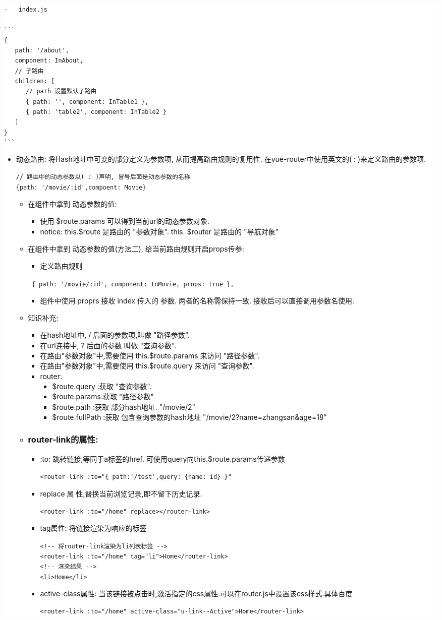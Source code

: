     -   index.js

    ```
    {
       path: '/about',
       component: InAbout,
       // 子路由
       children: [
          // path 设置默认子路由
          { path: '', component: InTable1 },
          { path: 'table2', component: InTable2 }
       ]
    }
    ```

-   动态路由: 将Hash地址中可变的部分定义为参数项, 从而提高路由规则的复用性.
    在vue-router中使用英文的( : )来定义路由的参数项.

    ```
    // 路由中的动态参数以( : )声明, 冒号后面是动态参数的名称
    {path: '/movie/:id',compoent: Movie}

    ```

    -   在组件中拿到 动态参数的值:
        -   使用 $route.params 可以得到当前url的动态参数对象.
        -   notice: this.$route 是路由的 "参数对象". this. $router 是路由的 "导航对象"
    -   在组件中拿到 动态参数的值(方法二), 给当前路由规则开启props传参:

        -   定义路由规则

        ```
         { path: '/movie/:id', component: InMovie, props: true },
        ```

        -   组件中使用 proprs 接收 index 传入的 参数. 两者的名称需保持一致. 接收后可以直接调用参数名使用.

    -   知识补充:

        -   在hash地址中, / 后面的参数项,叫做 "路径参数".
        -   在url连接中, ? 后面的参数 叫做 "查询参数".
        -   在路由"参数对象"中,需要使用 this.$route.params 来访问 "路径参数".
        -   在路由"参数对象"中,需要使用 this.$route.query 来访问 "查询参数".
        -   router:
            -   $route.query :获取 "查询参数".
            -   $route.params:获取 "路径参数"
            -   $route.path :获取 部分hash地址. "/movie/2"
            -   $route.fullPath :获取 包含查询参数的hash地址 "/movie/2?name=zhangsan&age=18"

    -   ### router-link的属性:
        -   :to: 跳转链接,等同于a标签的href. 可使用query向this.$route.params传递参数
            ```
            <router-link :to="{ path:'/test',query: {name: id} }"
            ```
        -   replace 属 性,替换当前浏览记录,即不留下历史记录.
            ```
            <router-link :to="/home" replace></router-link>
            ```
        -   tag属性: 将链接渲染为响应的标签
            ```
            <!-- 将router-link渲染为li列表标签 -->
            <router-link :to="/home" tag="li">Home</router-link>
            <!-- 渲染结果 -->
            <li>Home</li>
            ```
        -   active-class属性: 当该链接被点击时,激活指定的css属性.可以在router.js中设置该css样式.具体百度
            ```
            <router-link :to="/home" active-class="u-link--Active">Home</router-link>